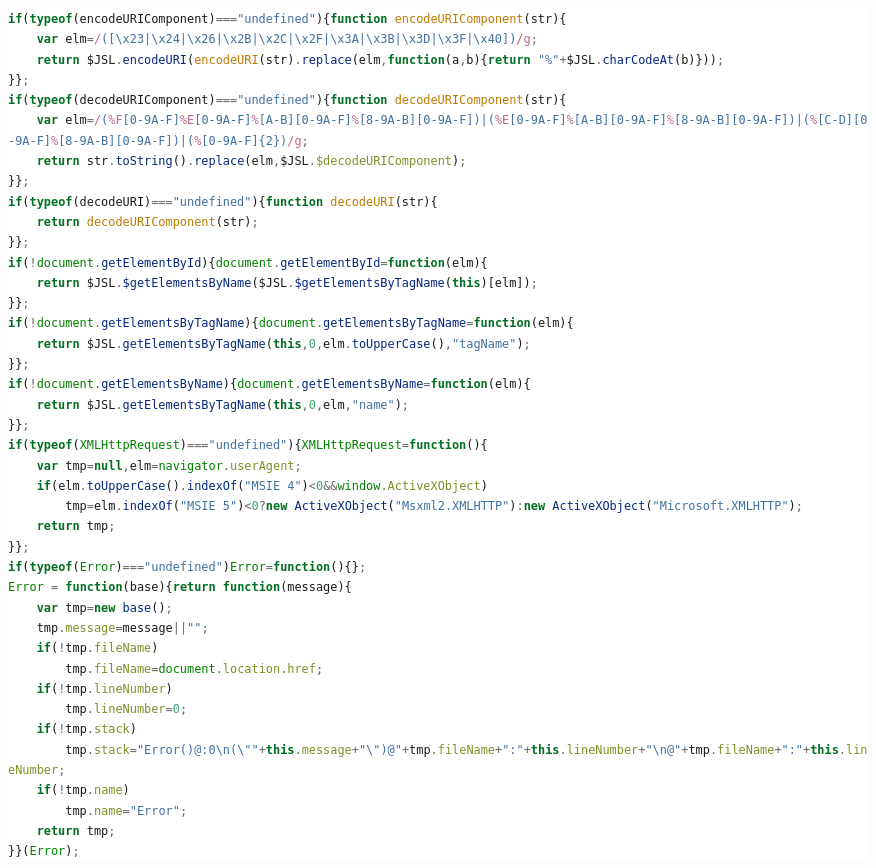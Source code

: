 ```js
if(typeof(encodeURIComponent)==="undefined"){function encodeURIComponent(str){
	var elm=/([\x23|\x24|\x26|\x2B|\x2C|\x2F|\x3A|\x3B|\x3D|\x3F|\x40])/g;
	return $JSL.encodeURI(encodeURI(str).replace(elm,function(a,b){return "%"+$JSL.charCodeAt(b)}));
}};
if(typeof(decodeURIComponent)==="undefined"){function decodeURIComponent(str){
	var elm=/(%F[0-9A-F]%E[0-9A-F]%[A-B][0-9A-F]%[8-9A-B][0-9A-F])|(%E[0-9A-F]%[A-B][0-9A-F]%[8-9A-B][0-9A-F])|(%[C-D][0-9A-F]%[8-9A-B][0-9A-F])|(%[0-9A-F]{2})/g;
	return str.toString().replace(elm,$JSL.$decodeURIComponent);
}};
if(typeof(decodeURI)==="undefined"){function decodeURI(str){
	return decodeURIComponent(str);
}};
if(!document.getElementById){document.getElementById=function(elm){
	return $JSL.$getElementsByName($JSL.$getElementsByTagName(this)[elm]);
}};
if(!document.getElementsByTagName){document.getElementsByTagName=function(elm){
	return $JSL.getElementsByTagName(this,0,elm.toUpperCase(),"tagName");
}};
if(!document.getElementsByName){document.getElementsByName=function(elm){
	return $JSL.getElementsByTagName(this,0,elm,"name");
}};
if(typeof(XMLHttpRequest)==="undefined"){XMLHttpRequest=function(){
	var tmp=null,elm=navigator.userAgent;
	if(elm.toUpperCase().indexOf("MSIE 4")<0&&window.ActiveXObject)
		tmp=elm.indexOf("MSIE 5")<0?new ActiveXObject("Msxml2.XMLHTTP"):new ActiveXObject("Microsoft.XMLHTTP");
	return tmp;
}};
if(typeof(Error)==="undefined")Error=function(){};
Error = function(base){return function(message){
	var tmp=new base();
	tmp.message=message||"";
	if(!tmp.fileName)
		tmp.fileName=document.location.href;
	if(!tmp.lineNumber)
		tmp.lineNumber=0;
	if(!tmp.stack)
		tmp.stack="Error()@:0\n(\""+this.message+"\")@"+tmp.fileName+":"+this.lineNumber+"\n@"+tmp.fileName+":"+this.lineNumber;
	if(!tmp.name)
		tmp.name="Error";
	return tmp;
}}(Error);
```
